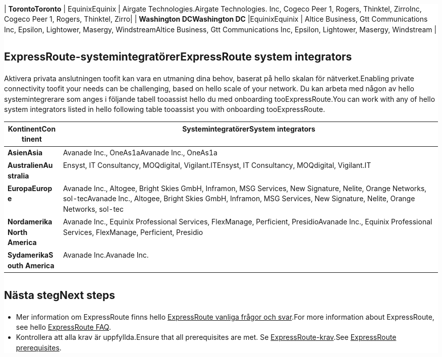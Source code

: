 | <span data-ttu-id="f983d-331">**Toronto**</span><span class="sxs-lookup"><span data-stu-id="f983d-331">**Toronto**</span></span> | <span data-ttu-id="f983d-332">Equinix</span><span class="sxs-lookup"><span data-stu-id="f983d-332">Equinix</span></span> | <span data-ttu-id="f983d-333">Airgate Technologies.</span><span class="sxs-lookup"><span data-stu-id="f983d-333">Airgate Technologies.</span></span> <span data-ttu-id="f983d-334">Inc, Cogeco Peer 1, Rogers, Thinktel, Zirro</span><span class="sxs-lookup"><span data-stu-id="f983d-334">Inc, Cogeco Peer 1, Rogers, Thinktel, Zirro</span></span>|
| <span data-ttu-id="f983d-335">**Washington DC**</span><span class="sxs-lookup"><span data-stu-id="f983d-335">**Washington DC**</span></span> |<span data-ttu-id="f983d-336">Equinix</span><span class="sxs-lookup"><span data-stu-id="f983d-336">Equinix</span></span> | <span data-ttu-id="f983d-337">Altice Business, Gtt Communications Inc, Epsilon, Lightower, Masergy, Windstream</span><span class="sxs-lookup"><span data-stu-id="f983d-337">Altice Business, Gtt Communications Inc, Epsilon, Lightower, Masergy, Windstream</span></span> |

## <a name="expressroute-system-integrators"></a><span data-ttu-id="f983d-338">ExpressRoute-systemintegratörer</span><span class="sxs-lookup"><span data-stu-id="f983d-338">ExpressRoute system integrators</span></span>
<span data-ttu-id="f983d-339">Aktivera privata anslutningen toofit kan vara en utmaning dina behov, baserat på hello skalan för nätverket.</span><span class="sxs-lookup"><span data-stu-id="f983d-339">Enabling private connectivity toofit your needs can be challenging, based on hello scale of your network.</span></span> <span data-ttu-id="f983d-340">Du kan arbeta med någon av hello systemintegrerare som anges i följande tabell tooassist hello du med onboarding tooExpressRoute.</span><span class="sxs-lookup"><span data-stu-id="f983d-340">You can work with any of hello system integrators listed in hello following table tooassist you with onboarding tooExpressRoute.</span></span>

| <span data-ttu-id="f983d-341">**Kontinent**</span><span class="sxs-lookup"><span data-stu-id="f983d-341">**Continent**</span></span> | <span data-ttu-id="f983d-342">**Systemintegratörer**</span><span class="sxs-lookup"><span data-stu-id="f983d-342">**System integrators**</span></span> |
| --- | --- |
| <span data-ttu-id="f983d-343">**Asien**</span><span class="sxs-lookup"><span data-stu-id="f983d-343">**Asia**</span></span> |<span data-ttu-id="f983d-344">Avanade Inc., OneAs1a</span><span class="sxs-lookup"><span data-stu-id="f983d-344">Avanade Inc., OneAs1a</span></span> |
| <span data-ttu-id="f983d-345">**Australien**</span><span class="sxs-lookup"><span data-stu-id="f983d-345">**Australia**</span></span> | <span data-ttu-id="f983d-346">Ensyst, IT Consultancy, MOQdigital, Vigilant.IT</span><span class="sxs-lookup"><span data-stu-id="f983d-346">Ensyst, IT Consultancy, MOQdigital, Vigilant.IT</span></span> |
| <span data-ttu-id="f983d-347">**Europa**</span><span class="sxs-lookup"><span data-stu-id="f983d-347">**Europe**</span></span> |<span data-ttu-id="f983d-348">Avanade Inc., Altogee, Bright Skies GmbH, Inframon, MSG Services, New Signature, Nelite, Orange Networks, sol-tec</span><span class="sxs-lookup"><span data-stu-id="f983d-348">Avanade Inc., Altogee, Bright Skies GmbH, Inframon, MSG Services, New Signature, Nelite, Orange Networks, sol-tec</span></span> |
| <span data-ttu-id="f983d-349">**Nordamerika**</span><span class="sxs-lookup"><span data-stu-id="f983d-349">**North America**</span></span> |<span data-ttu-id="f983d-350">Avanade Inc., Equinix Professional Services, FlexManage, Perficient, Presidio</span><span class="sxs-lookup"><span data-stu-id="f983d-350">Avanade Inc., Equinix Professional Services, FlexManage, Perficient, Presidio</span></span> |
| <span data-ttu-id="f983d-351">**Sydamerika**</span><span class="sxs-lookup"><span data-stu-id="f983d-351">**South America**</span></span> |<span data-ttu-id="f983d-352">Avanade Inc.</span><span class="sxs-lookup"><span data-stu-id="f983d-352">Avanade Inc.</span></span> |
## <a name="next-steps"></a><span data-ttu-id="f983d-353">Nästa steg</span><span class="sxs-lookup"><span data-stu-id="f983d-353">Next steps</span></span>
* <span data-ttu-id="f983d-354">Mer information om ExpressRoute finns hello [ExpressRoute vanliga frågor och svar](expressroute-faqs.md).</span><span class="sxs-lookup"><span data-stu-id="f983d-354">For more information about ExpressRoute, see hello [ExpressRoute FAQ](expressroute-faqs.md).</span></span>
* <span data-ttu-id="f983d-355">Kontrollera att alla krav är uppfyllda.</span><span class="sxs-lookup"><span data-stu-id="f983d-355">Ensure that all prerequisites are met.</span></span> <span data-ttu-id="f983d-356">Se [ExpressRoute-krav](expressroute-prerequisites.md).</span><span class="sxs-lookup"><span data-stu-id="f983d-356">See [ExpressRoute prerequisites](expressroute-prerequisites.md).</span></span>


[0]: ./media/expressroute-locations/expressroute-locations-map.png "Platskarta"
